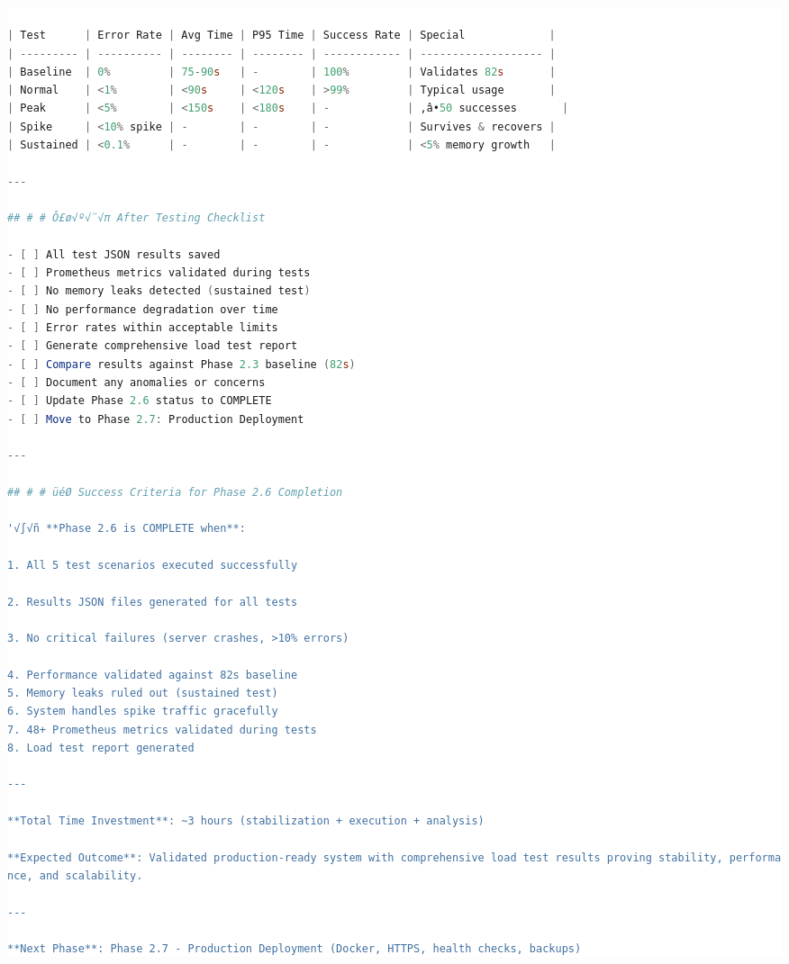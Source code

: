    ```powershell

| Test      | Error Rate | Avg Time | P95 Time | Success Rate | Special             |
| --------- | ---------- | -------- | -------- | ------------ | ------------------- |
| Baseline  | 0%         | 75-90s   | -        | 100%         | Validates 82s       |
| Normal    | <1%        | <90s     | <120s    | >99%         | Typical usage       |
| Peak      | <5%        | <150s    | <180s    | -            | ‚â•50 successes       |
| Spike     | <10% spike | -        | -        | -            | Survives & recovers |
| Sustained | <0.1%      | -        | -        | -            | <5% memory growth   |

---

## # # Ô£ø√º√¨√π After Testing Checklist

- [ ] All test JSON results saved
- [ ] Prometheus metrics validated during tests
- [ ] No memory leaks detected (sustained test)
- [ ] No performance degradation over time
- [ ] Error rates within acceptable limits
- [ ] Generate comprehensive load test report
- [ ] Compare results against Phase 2.3 baseline (82s)
- [ ] Document any anomalies or concerns
- [ ] Update Phase 2.6 status to COMPLETE
- [ ] Move to Phase 2.7: Production Deployment

---

## # # üéØ Success Criteria for Phase 2.6 Completion

'√∫√ñ **Phase 2.6 is COMPLETE when**:

1. All 5 test scenarios executed successfully

2. Results JSON files generated for all tests

3. No critical failures (server crashes, >10% errors)

4. Performance validated against 82s baseline
5. Memory leaks ruled out (sustained test)
6. System handles spike traffic gracefully
7. 48+ Prometheus metrics validated during tests
8. Load test report generated

---

**Total Time Investment**: ~3 hours (stabilization + execution + analysis)

**Expected Outcome**: Validated production-ready system with comprehensive load test results proving stability, performance, and scalability.

---

**Next Phase**: Phase 2.7 - Production Deployment (Docker, HTTPS, health checks, backups)
